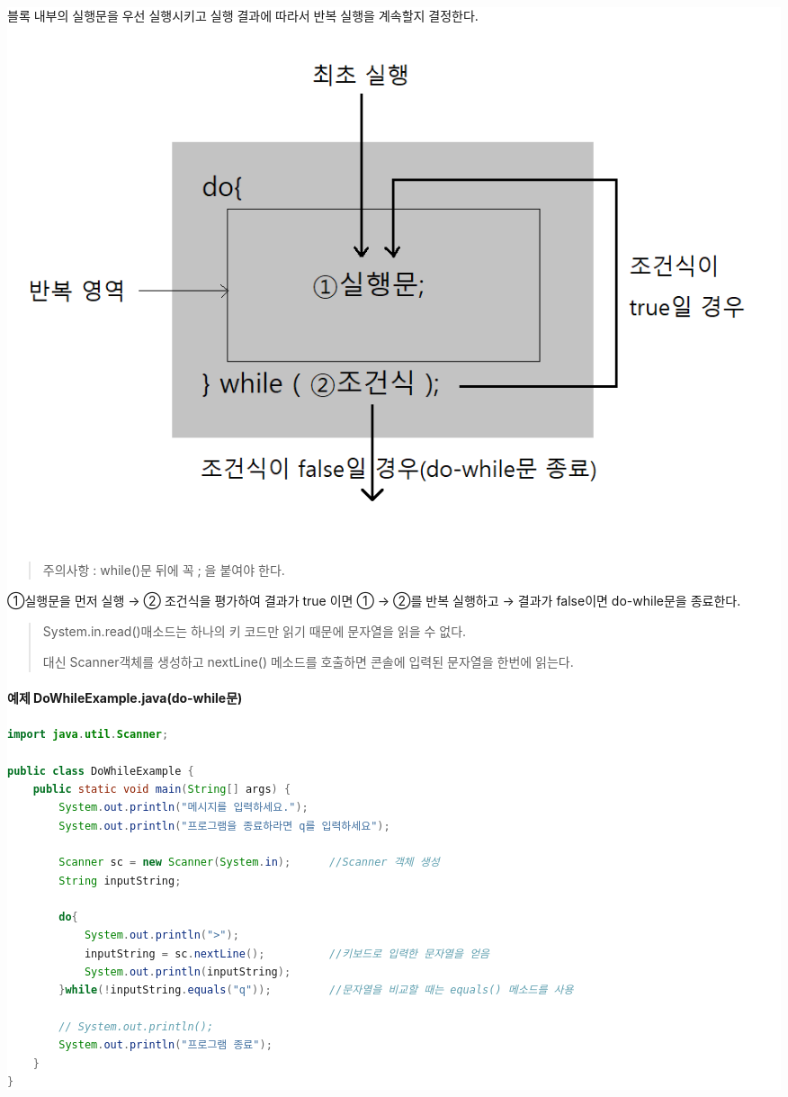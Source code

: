 블록 내부의 실행문을 우선 실행시키고 실행 결과에 따라서 반복 실행을 계속할지 결정한다.

![do-while](https://github.com/supreme9122/TIL/blob/master/img/ConditionalAndLoop/do-while.png)

> 주의사항 : while()문 뒤에 꼭 ; 을 붙여야 한다.

①실행문을 먼저 실행 → ② 조건식을 평가하여 결과가 true 이면 ① → ②를 반복 실행하고 → 결과가 false이면 do-while문을 종료한다.

> System.in.read()매소드는 하나의 키 코드만 읽기 때문에 문자열을 읽을 수 없다.
>
> 대신 Scanner객체를 생성하고 nextLine() 메소드를 호출하면 콘솔에 입력된 문자열을 한번에 읽는다.

#### 예제 DoWhileExample.java(do-while문)

```java
import java.util.Scanner;

public class DoWhileExample {
    public static void main(String[] args) {
        System.out.println("메시지를 입력하세요.");
        System.out.println("프로그램을 종료하라면 q를 입력하세요");

        Scanner sc = new Scanner(System.in);      //Scanner 객체 생성
        String inputString;

        do{
            System.out.println(">");               
            inputString = sc.nextLine();          //키보드로 입력한 문자열을 얻음
            System.out.println(inputString);
        }while(!inputString.equals("q"));         //문자열을 비교할 때는 equals() 메소드를 사용

        // System.out.println();
        System.out.println("프로그램 종료");
    }
}
```
